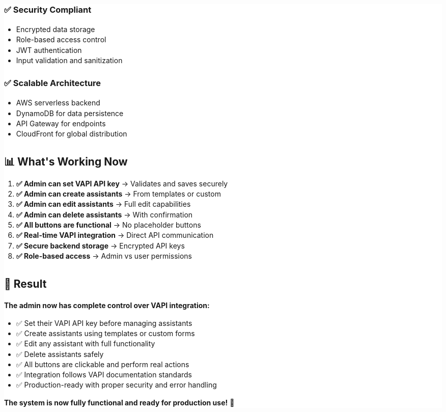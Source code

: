 ### ✅ **Security Compliant**
- Encrypted data storage
- Role-based access control
- JWT authentication
- Input validation and sanitization

### ✅ **Scalable Architecture**
- AWS serverless backend
- DynamoDB for data persistence
- API Gateway for endpoints
- CloudFront for global distribution

## 📊 What's Working Now

1. **✅ Admin can set VAPI API key** → Validates and saves securely
2. **✅ Admin can create assistants** → From templates or custom
3. **✅ Admin can edit assistants** → Full edit capabilities
4. **✅ Admin can delete assistants** → With confirmation
5. **✅ All buttons are functional** → No placeholder buttons
6. **✅ Real-time VAPI integration** → Direct API communication
7. **✅ Secure backend storage** → Encrypted API keys
8. **✅ Role-based access** → Admin vs user permissions

## 🎉 Result

**The admin now has complete control over VAPI integration:**
- ✅ Set their VAPI API key before managing assistants
- ✅ Create assistants using templates or custom forms
- ✅ Edit any assistant with full functionality
- ✅ Delete assistants safely
- ✅ All buttons are clickable and perform real actions
- ✅ Integration follows VAPI documentation standards
- ✅ Production-ready with proper security and error handling

**The system is now fully functional and ready for production use!** 🚀
